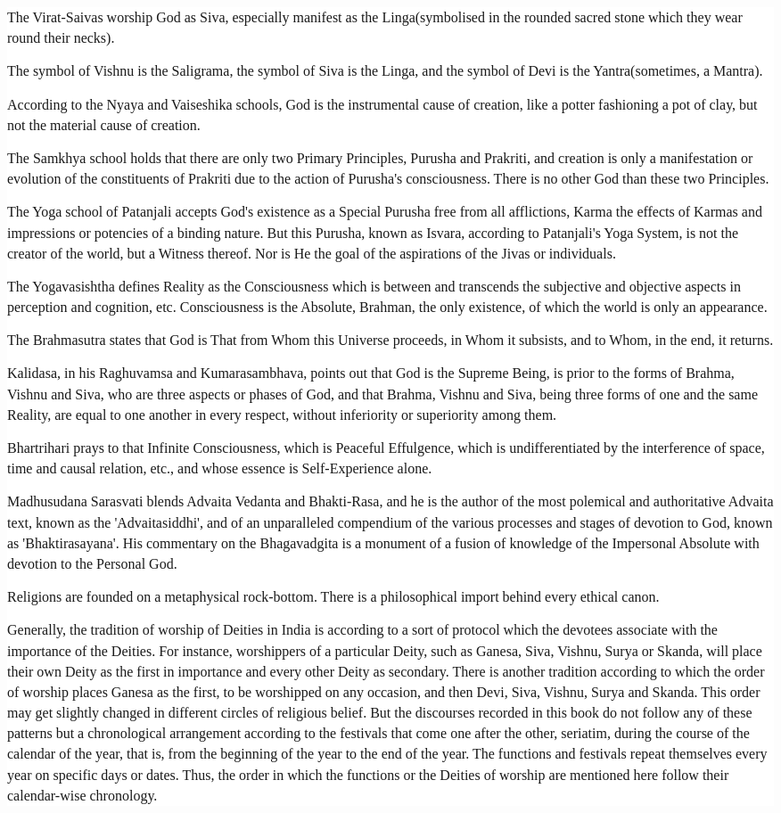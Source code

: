 <p><span style="font-size: 12pt; font-family: book antiqua,palatino;">The Virat-Saivas worship God as Siva, especially manifest as the Linga(symbolised in the rounded sacred stone which they wear round their necks).</span></p>
<p><span style="font-size: 12pt; font-family: book antiqua,palatino;">The symbol of Vishnu is the Saligrama, the symbol of Siva is the Linga, and the symbol of Devi is the Yantra(sometimes, a Mantra).</span></p>
<p><span style="font-size: 12pt; font-family: book antiqua,palatino;">According to the Nyaya and Vaiseshika schools, God is the instrumental cause of creation, like a potter fashioning a pot of clay, but not the material cause of creation.</span></p>
<p><span style="font-size: 12pt; font-family: book antiqua,palatino;">The Samkhya school holds that there are only two Primary Principles, Purusha and Prakriti, and creation is only a manifestation or evolution of the constituents of Prakriti due to the action of Purusha's consciousness. There is no other God than these two Principles.</span></p>
<p><span style="font-size: 12pt; font-family: book antiqua,palatino;">The Yoga school of Patanjali accepts God's existence as a Special Purusha free from all afflictions, Karma the effects of Karmas and impressions or potencies of a binding nature. But this Purusha, known as Isvara, according to Patanjali's Yoga System, is not the creator of the world, but a Witness thereof. Nor is He the goal of the aspirations of the Jivas or individuals.</span></p>
<p><span style="font-size: 12pt; font-family: book antiqua,palatino;">The Yogavasishtha defines Reality as the Consciousness which is between and transcends the subjective and objective aspects in perception and cognition, etc. Consciousness is the Absolute, Brahman, the only existence, of which the world is only an appearance.</span></p>
<p><span style="font-size: 12pt; font-family: book antiqua,palatino;">The Brahmasutra states that God is That from Whom this Universe proceeds, in Whom it subsists, and to Whom, in the end, it returns.</span></p>
<p><span style="font-size: 12pt; font-family: book antiqua,palatino;">Kalidasa, in his Raghuvamsa and Kumarasambhava, points out that God is the Supreme Being, is prior to the forms of Brahma, Vishnu and Siva, who are three aspects or phases of God, and that Brahma, Vishnu and Siva, being three forms of one and the same Reality, are equal to one another in every respect, without inferiority or superiority among them.</span></p>
<p><span style="font-size: 12pt; font-family: book antiqua,palatino;">Bhartrihari prays to that Infinite Consciousness, which is Peaceful Effulgence, which is undifferentiated by the interference of space, time and causal relation, etc., and whose essence is Self-Experience alone.</span></p>
<p><span style="font-size: 12pt; font-family: book antiqua,palatino;">Madhusudana Sarasvati blends Advaita Vedanta and Bhakti-Rasa, and he is the author of the most polemical and authoritative Advaita text, known as the 'Advaitasiddhi', and of an unparalleled compendium of the various processes and stages of devotion to God, known as 'Bhaktirasayana'. His commentary on the Bhagavadgita is a monument of a fusion of knowledge of the Impersonal Absolute with devotion to the Personal God.</span></p>
<p><span style="font-size: 12pt; font-family: book antiqua,palatino;">Religions are founded on a metaphysical rock-bottom. There is a philosophical import behind every ethical canon.</span></p>
<p><span style="font-size: 12pt; font-family: book antiqua,palatino;">Generally, the tradition of worship of Deities in India is according to a sort of protocol which the devotees associate with the importance of the Deities. For instance, worshippers of a particular Deity, such as Ganesa, Siva, Vishnu, Surya or Skanda, will place their own Deity as the first in importance and every other Deity as secondary. There is another tradition according to which the order of worship places Ganesa as the first, to be worshipped on any occasion, and then Devi, Siva, Vishnu, Surya and Skanda. This order may get slightly changed in different circles of religious belief. But the discourses recorded in this book do not follow any of these patterns but a chronological arrangement according to the festivals that come one after the other, seriatim, during the course of the calendar of the year, that is, from the beginning of the year to the end of the year. The functions and festivals repeat themselves every year on specific days or dates. Thus, the order in which the functions or the Deities of worship are mentioned here follow their calendar-wise chronology.</span></p>
</div>
</div>
</div>
</div>
</div>
</div>
</div>
</div>
</div>
</div>
</div>